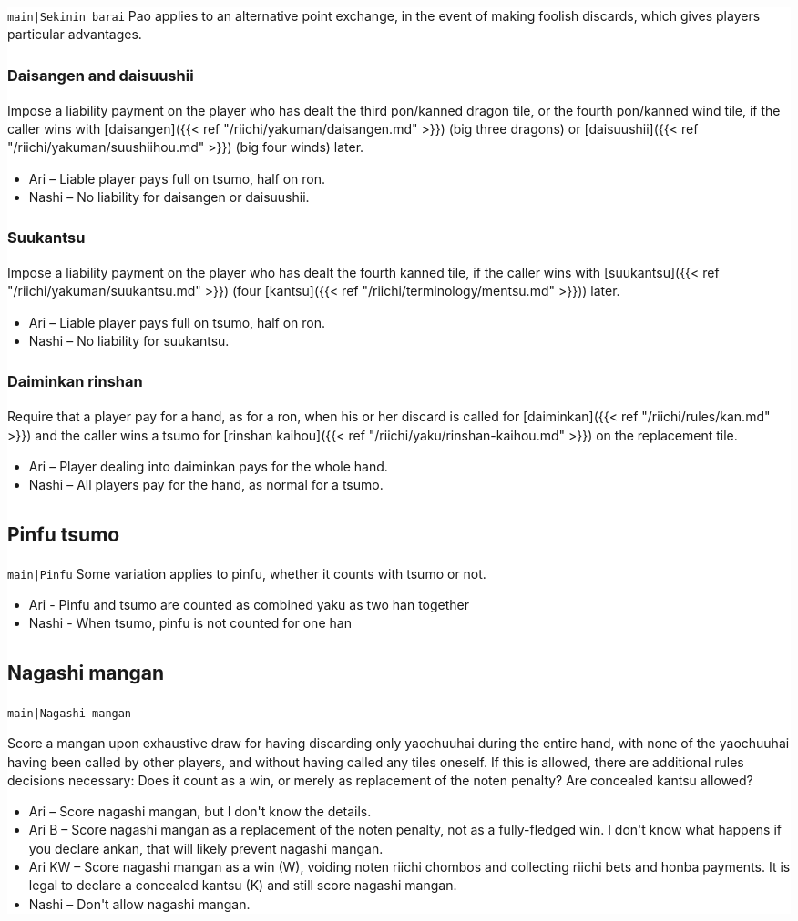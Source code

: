 `main|Sekinin barai` Pao applies to an alternative point exchange, in the event of making foolish
discards, which gives players particular advantages.

### Daisangen and daisuushii

Impose a liability payment on the player who has dealt the third pon/kanned dragon tile, or the
fourth pon/kanned wind tile, if the caller wins with
[daisangen]({{< ref "/riichi/yakuman/daisangen.md" >}}) (big three dragons) or
[daisuushii]({{< ref "/riichi/yakuman/suushiihou.md" >}}) (big four winds) later.

- Ari – Liable player pays full on tsumo, half on ron.
- Nashi – No liability for daisangen or daisuushii.

### Suukantsu

Impose a liability payment on the player who has dealt the fourth kanned tile, if the caller wins
with [suukantsu]({{< ref "/riichi/yakuman/suukantsu.md" >}}) (four
[kantsu]({{< ref "/riichi/terminology/mentsu.md" >}})) later.

- Ari – Liable player pays full on tsumo, half on ron.
- Nashi – No liability for suukantsu.

### Daiminkan rinshan

Require that a player pay for a hand, as for a ron, when his or her discard is called for
[daiminkan]({{< ref "/riichi/rules/kan.md" >}}) and the caller wins a tsumo for [rinshan
kaihou]({{< ref "/riichi/yaku/rinshan-kaihou.md" >}}) on the replacement tile.

- Ari – Player dealing into daiminkan pays for the whole hand.
- Nashi – All players pay for the hand, as normal for a tsumo.

## Pinfu tsumo

`main|Pinfu` Some variation applies to pinfu, whether it counts with tsumo or not.

- Ari - Pinfu and tsumo are counted as combined yaku as two han together
- Nashi - When tsumo, pinfu is not counted for one han

## Nagashi mangan

`main|Nagashi mangan`

Score a mangan upon exhaustive draw for having discarding only yaochuuhai during the entire hand,
with none of the yaochuuhai having been called by other players, and without having called any tiles
oneself. If this is allowed, there are additional rules decisions necessary: Does it count as a win,
or merely as replacement of the noten penalty? Are concealed kantsu allowed?

- Ari – Score nagashi mangan, but I don't know the details.
- Ari B – Score nagashi mangan as a replacement of the noten penalty, not as a fully-fledged win. I
  don't know what happens if you declare ankan, that will likely prevent nagashi mangan.
- Ari KW – Score nagashi mangan as a win (W), voiding noten riichi chombos and collecting riichi
  bets and honba payments. It is legal to declare a concealed kantsu (K) and still score nagashi
  mangan.
- Nashi – Don't allow nagashi mangan.
